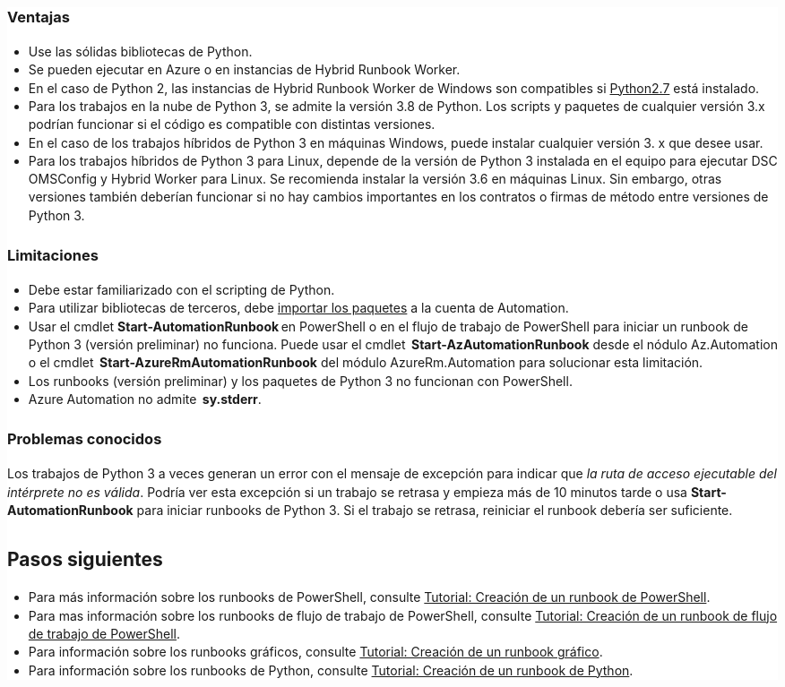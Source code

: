 ### <a name="advantages"></a>Ventajas

* Use las sólidas bibliotecas de Python.
* Se pueden ejecutar en Azure o en instancias de Hybrid Runbook Worker.
* En el caso de Python 2, las instancias de Hybrid Runbook Worker de Windows son compatibles si [Python2.7](https://www.python.org/downloads/release/latest/python2) está instalado.
* Para los trabajos en la nube de Python 3, se admite la versión 3.8 de Python. Los scripts y paquetes de cualquier versión 3.x podrían funcionar si el código es compatible con distintas versiones.  
* En el caso de los trabajos híbridos de Python 3 en máquinas Windows, puede instalar cualquier versión 3. x que desee usar.  
* Para los trabajos híbridos de Python 3 para Linux, depende de la versión de Python 3 instalada en el equipo para ejecutar DSC OMSConfig y Hybrid Worker para Linux. Se recomienda instalar la versión 3.6 en máquinas Linux. Sin embargo, otras versiones también deberían funcionar si no hay cambios importantes en los contratos o firmas de método entre versiones de Python 3.

### <a name="limitations"></a>Limitaciones

* Debe estar familiarizado con el scripting de Python.
* Para utilizar bibliotecas de terceros, debe [importar los paquetes](python-packages.md) a la cuenta de Automation.
* Usar el cmdlet **Start-AutomationRunbook** en PowerShell o en el flujo de trabajo de PowerShell para iniciar un runbook de Python 3 (versión preliminar) no funciona. Puede usar el cmdlet  **Start-AzAutomationRunbook** desde el nódulo Az.Automation o el cmdlet  **Start-AzureRmAutomationRunbook** del módulo AzureRm.Automation para solucionar esta limitación.  
* Los runbooks (versión preliminar) y los paquetes de Python 3 no funcionan con PowerShell.
* Azure Automation no admite  **sy.stderr**.

### <a name="known-issues"></a>Problemas conocidos

Los trabajos de Python 3 a veces generan un error con el mensaje de excepción para indicar que *la ruta de acceso ejecutable del intérprete no es válida*. Podría ver esta excepción si un trabajo se retrasa y empieza más de 10 minutos tarde o usa **Start-AutomationRunbook** para iniciar runbooks de Python 3. Si el trabajo se retrasa, reiniciar el runbook debería ser suficiente.

## <a name="next-steps"></a>Pasos siguientes

* Para más información sobre los runbooks de PowerShell, consulte [Tutorial: Creación de un runbook de PowerShell](learn/automation-tutorial-runbook-textual-powershell.md).
* Para mas información sobre los runbooks de flujo de trabajo de PowerShell, consulte [Tutorial: Creación de un runbook de flujo de trabajo de PowerShell](learn/automation-tutorial-runbook-textual.md).
* Para información sobre los runbooks gráficos, consulte [Tutorial: Creación de un runbook gráfico](learn/automation-tutorial-runbook-graphical.md).
* Para información sobre los runbooks de Python, consulte [Tutorial: Creación de un runbook de Python](learn/automation-tutorial-runbook-textual-python2.md).
